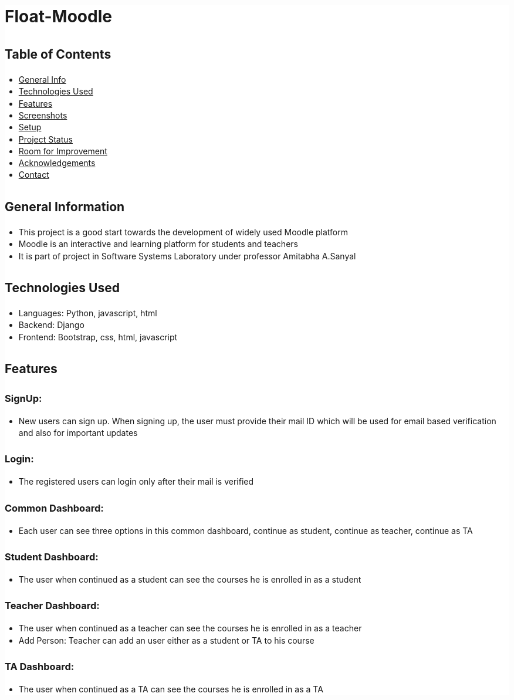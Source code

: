 # Float-Moodle


## Table of Contents
* [General Info](#general-information)
* [Technologies Used](#technologies-used)
* [Features](#features)
* [Screenshots](#screenshots)
* [Setup](#setup)
* [Project Status](#project-status)
* [Room for Improvement](#room-for-improvement)
* [Acknowledgements](#acknowledgements)
* [Contact](#contact)



## General Information
- This project is a good start towards the development of widely used Moodle platform
- Moodle is an interactive and learning platform for students and teachers
- It is part of project in Software Systems Laboratory under professor Amitabha A.Sanyal


## Technologies Used
- Languages: Python, javascript, html
- Backend: Django
- Frontend: Bootstrap, css, html, javascript


## Features
### SignUp:
- New users can sign up. When signing up, the user must provide their mail ID which will be used for email based verification and also for important updates

### Login:
- The registered users can login only after their mail is verified

### Common Dashboard:
- Each user can see three options in this common dashboard, continue as student, continue as teacher, continue as TA

### Student Dashboard:
- The user when continued as a student can see the courses he is enrolled in as a student

### Teacher Dashboard:
- The user when continued as a teacher can see the courses he is enrolled in as a teacher
- Add Person: Teacher can add an user either as a student or TA to his course

### TA Dashboard:
- The user when continued as a TA can see the courses he is enrolled in as a TA
